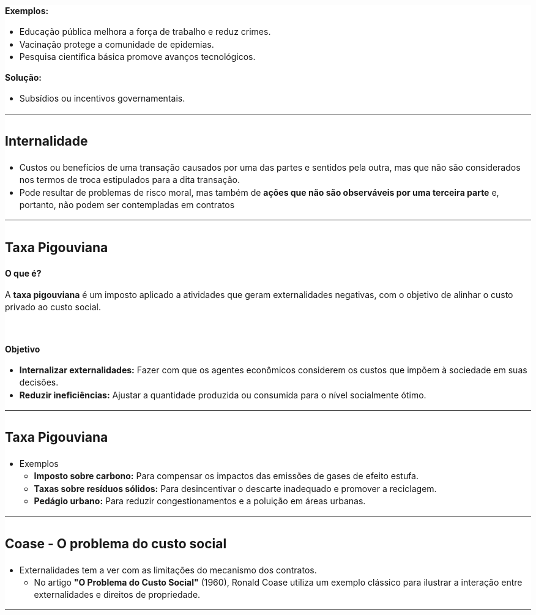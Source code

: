 **Exemplos:**
- Educação pública melhora a força de trabalho e reduz crimes.
- Vacinação protege a comunidade de epidemias.
- Pesquisa científica básica promove avanços tecnológicos.

**Solução:**
- Subsídios ou incentivos governamentais.

---

## Internalidade

- Custos ou benefícios de uma transação causados por uma das partes e sentidos pela outra, mas que não são considerados nos termos de troca estipulados para a dita transação.
- Pode resultar de problemas de risco moral, mas também de **ações que não são observáveis por uma terceira parte** e, portanto, não podem ser contempladas em contratos

---

## Taxa Pigouviana

**O que é?**

A **taxa pigouviana** é um imposto aplicado a atividades que geram externalidades negativas, com o objetivo de alinhar o custo privado ao custo social.

<br>

**Objetivo**

- **Internalizar externalidades:** Fazer com que os agentes econômicos considerem os custos que impõem à sociedade em suas decisões.
- **Reduzir ineficiências:** Ajustar a quantidade produzida ou consumida para o nível socialmente ótimo.

---

## Taxa Pigouviana

- Exemplos
  - **Imposto sobre carbono:** Para compensar os impactos das emissões de gases de efeito estufa.
  - **Taxas sobre resíduos sólidos:** Para desincentivar o descarte inadequado e promover a reciclagem.
  - **Pedágio urbano:** Para reduzir congestionamentos e a poluição em áreas urbanas.

---

## Coase - O problema do custo social

- Externalidades tem a ver com as limitações do mecanismo dos contratos.
  - No artigo **"O Problema do Custo Social"** (1960), Ronald Coase utiliza um exemplo clássico para ilustrar a interação entre externalidades e direitos de propriedade.

---
